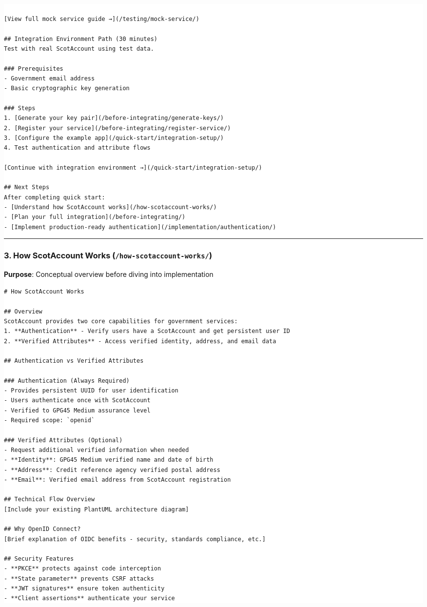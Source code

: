 ```

[View full mock service guide →](/testing/mock-service/)

## Integration Environment Path (30 minutes)
Test with real ScotAccount using test data.

### Prerequisites
- Government email address
- Basic cryptographic key generation

### Steps
1. [Generate your key pair](/before-integrating/generate-keys/)
2. [Register your service](/before-integrating/register-service/)
3. [Configure the example app](/quick-start/integration-setup/)
4. Test authentication and attribute flows

[Continue with integration environment →](/quick-start/integration-setup/)

## Next Steps
After completing quick start:
- [Understand how ScotAccount works](/how-scotaccount-works/)
- [Plan your full integration](/before-integrating/)
- [Implement production-ready authentication](/implementation/authentication/)
```

---

### 3. **How ScotAccount Works** (`/how-scotaccount-works/`)
**Purpose**: Conceptual overview before diving into implementation
```
# How ScotAccount Works

## Overview
ScotAccount provides two core capabilities for government services:
1. **Authentication** - Verify users have a ScotAccount and get persistent user ID
2. **Verified Attributes** - Access verified identity, address, and email data

## Authentication vs Verified Attributes

### Authentication (Always Required)
- Provides persistent UUID for user identification
- Users authenticate once with ScotAccount
- Verified to GPG45 Medium assurance level
- Required scope: `openid`

### Verified Attributes (Optional)
- Request additional verified information when needed
- **Identity**: GPG45 Medium verified name and date of birth
- **Address**: Credit reference agency verified postal address  
- **Email**: Verified email address from ScotAccount registration

## Technical Flow Overview
[Include your existing PlantUML architecture diagram]

## Why OpenID Connect?
[Brief explanation of OIDC benefits - security, standards compliance, etc.]

## Security Features
- **PKCE** protects against code interception
- **State parameter** prevents CSRF attacks
- **JWT signatures** ensure token authenticity
- **Client assertions** authenticate your service
```